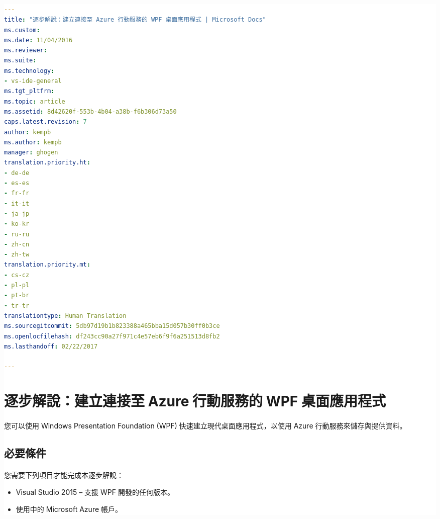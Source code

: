 ```yaml
---
title: "逐步解說：建立連接至 Azure 行動服務的 WPF 桌面應用程式 | Microsoft Docs"
ms.custom: 
ms.date: 11/04/2016
ms.reviewer: 
ms.suite: 
ms.technology:
- vs-ide-general
ms.tgt_pltfrm: 
ms.topic: article
ms.assetid: 8d42620f-553b-4b04-a38b-f6b306d73a50
caps.latest.revision: 7
author: kempb
ms.author: kempb
manager: ghogen
translation.priority.ht:
- de-de
- es-es
- fr-fr
- it-it
- ja-jp
- ko-kr
- ru-ru
- zh-cn
- zh-tw
translation.priority.mt:
- cs-cz
- pl-pl
- pt-br
- tr-tr
translationtype: Human Translation
ms.sourcegitcommit: 5db97d19b1b823388a465bba15d057b30ff0b3ce
ms.openlocfilehash: df243cc90a27f971c4e57eb6f9f6a251513d8fb2
ms.lasthandoff: 02/22/2017

---
```

# <a name="walkthrough-create-a-wpf-desktop-application-connected-to-an-azure-mobile-service"></a>逐步解說：建立連接至 Azure 行動服務的 WPF 桌面應用程式
您可以使用 Windows Presentation Foundation (WPF) 快速建立現代桌面應用程式，以使用 Azure 行動服務來儲存與提供資料。  
  
##  <a name="Requirements"></a> 必要條件  
 您需要下列項目才能完成本逐步解說：  
  
-   Visual Studio 2015 – 支援 WPF 開發的任何版本。  
  
-   使用中的 Microsoft Azure 帳戶。  
  